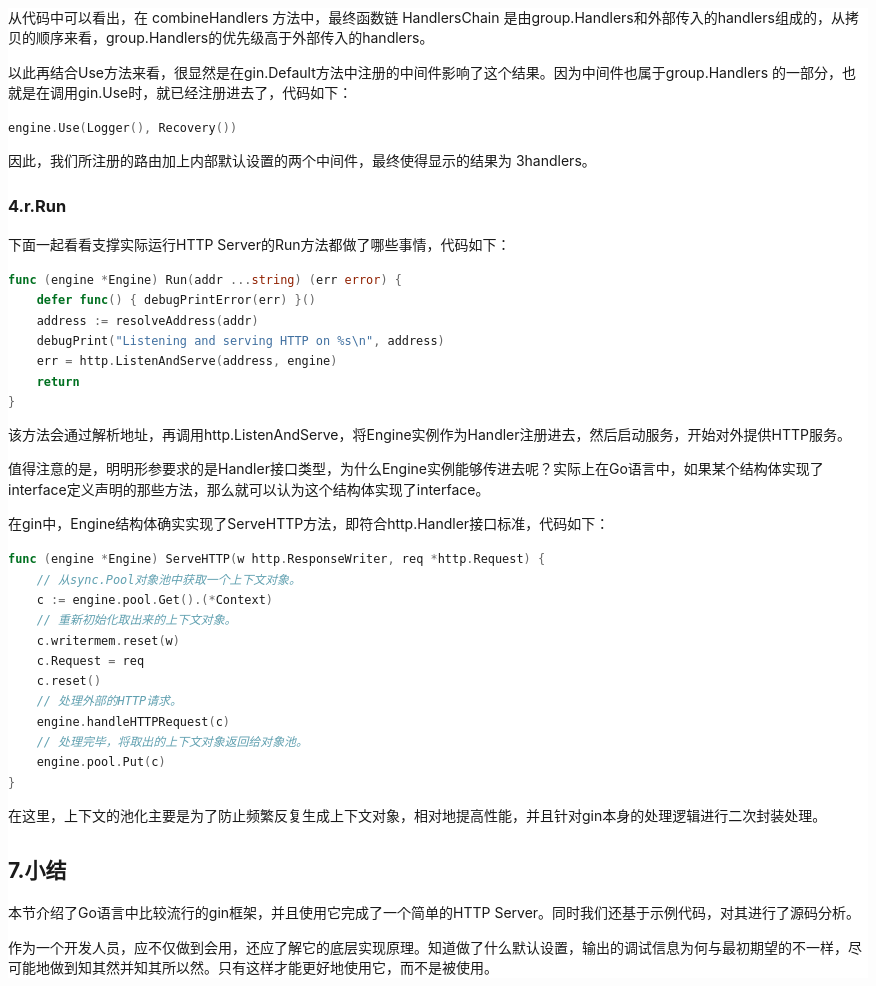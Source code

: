 从代码中可以看出，在 combineHandlers 方法中，最终函数链 HandlersChain 是由group.Handlers和外部传入的handlers组成的，从拷贝的顺序来看，group.Handlers的优先级高于外部传入的handlers。

以此再结合Use方法来看，很显然是在gin.Default方法中注册的中间件影响了这个结果。因为中间件也属于group.Handlers 的一部分，也就是在调用gin.Use时，就已经注册进去了，代码如下：
```go
engine.Use(Logger(), Recovery())
```

因此，我们所注册的路由加上内部默认设置的两个中间件，最终使得显示的结果为 3handlers。

### 4.r.Run

下面一起看看支撑实际运行HTTP Server的Run方法都做了哪些事情，代码如下：

```go
func (engine *Engine) Run(addr ...string) (err error) {
    defer func() { debugPrintError(err) }()    
    address := resolveAddress(addr)    
    debugPrint("Listening and serving HTTP on %s\n", address)
    err = http.ListenAndServe(address, engine)
    return
}    
```

该方法会通过解析地址，再调用http.ListenAndServe，将Engine实例作为Handler注册进去，然后启动服务，开始对外提供HTTP服务。

值得注意的是，明明形参要求的是Handler接口类型，为什么Engine实例能够传进去呢？实际上在Go语言中，如果某个结构体实现了interface定义声明的那些方法，那么就可以认为这个结构体实现了interface。

在gin中，Engine结构体确实实现了ServeHTTP方法，即符合http.Handler接口标准，代码如下：

```go
func (engine *Engine) ServeHTTP(w http.ResponseWriter, req *http.Request) {
    // 从sync.Pool对象池中获取一个上下文对象。
    c := engine.pool.Get().(*Context)
    // 重新初始化取出来的上下文对象。
    c.writermem.reset(w)
    c.Request = req
    c.reset()
    // 处理外部的HTTP请求。
    engine.handleHTTPRequest(c)
    // 处理完毕，将取出的上下文对象返回给对象池。
    engine.pool.Put(c)
}
```

在这里，上下文的池化主要是为了防止频繁反复生成上下文对象，相对地提高性能，并且针对gin本身的处理逻辑进行二次封装处理。

## 7.小结

本节介绍了Go语言中比较流行的gin框架，并且使用它完成了一个简单的HTTP Server。同时我们还基于示例代码，对其进行了源码分析。

作为一个开发人员，应不仅做到会用，还应了解它的底层实现原理。知道做了什么默认设置，输出的调试信息为何与最初期望的不一样，尽可能地做到知其然并知其所以然。只有这样才能更好地使用它，而不是被使用。